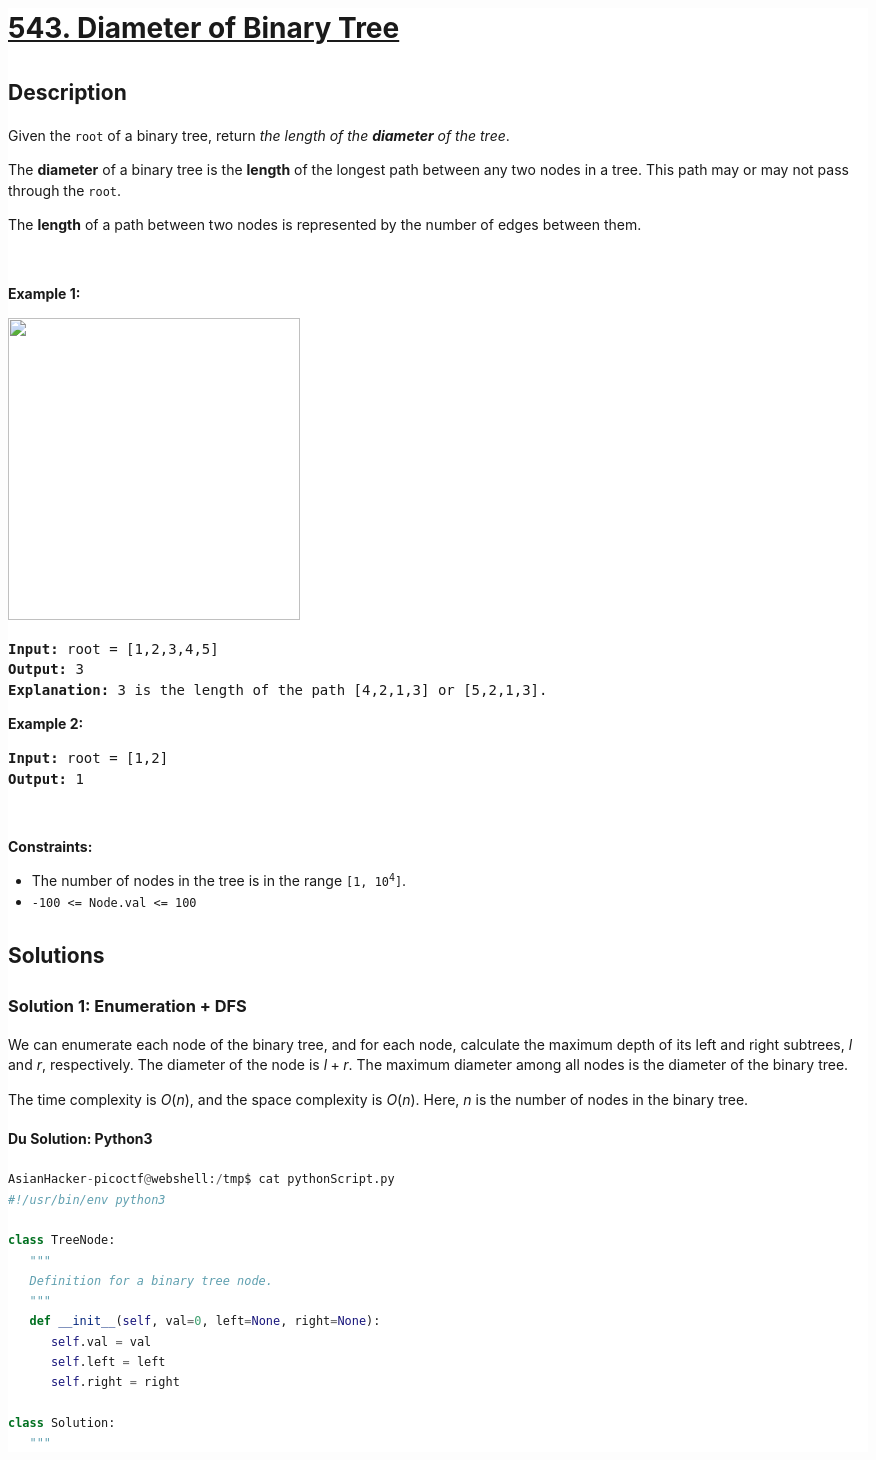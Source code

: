 # [543. Diameter of Binary Tree](https://leetcode.com/problems/diameter-of-binary-tree)

## Description

<p>Given the <code>root</code> of a binary tree, return <em>the length of the <strong>diameter</strong> of the tree</em>.</p>

<p>The <strong>diameter</strong> of a binary tree is the <strong>length</strong> of the longest path between any two nodes in a tree. This path may or may not pass through the <code>root</code>.</p>

<p>The <strong>length</strong> of a path between two nodes is represented by the number of edges between them.</p>

<p>&nbsp;</p>
<p><strong class="example">Example 1:</strong></p>
<img alt="" src="https://fastly.jsdelivr.net/gh/doocs/leetcode@main/solution/0500-0599/0543.Diameter%20of%20Binary%20Tree/images/diamtree.jpg" style="width: 292px; height: 302px;" />
<pre>
<strong>Input:</strong> root = [1,2,3,4,5]
<strong>Output:</strong> 3
<strong>Explanation:</strong> 3 is the length of the path [4,2,1,3] or [5,2,1,3].
</pre>

<p><strong class="example">Example 2:</strong></p>

<pre>
<strong>Input:</strong> root = [1,2]
<strong>Output:</strong> 1
</pre>

<p>&nbsp;</p>
<p><strong>Constraints:</strong></p>

<ul>
	<li>The number of nodes in the tree is in the range <code>[1, 10<sup>4</sup>]</code>.</li>
	<li><code>-100 &lt;= Node.val &lt;= 100</code></li>
</ul>

## Solutions

### Solution 1: Enumeration + DFS

We can enumerate each node of the binary tree, and for each node, calculate the maximum depth of its left and right subtrees, $\textit{l}$ and $\textit{r}$, respectively. The diameter of the node is $\textit{l} + \textit{r}$. The maximum diameter among all nodes is the diameter of the binary tree.

The time complexity is $O(n)$, and the space complexity is $O(n)$. Here, $n$ is the number of nodes in the binary tree.

#### Du Solution: Python3
```python
AsianHacker-picoctf@webshell:/tmp$ cat pythonScript.py 
#!/usr/bin/env python3

class TreeNode:
   """
   Definition for a binary tree node.
   """
   def __init__(self, val=0, left=None, right=None):
      self.val = val
      self.left = left
      self.right = right

class Solution:
   """
```